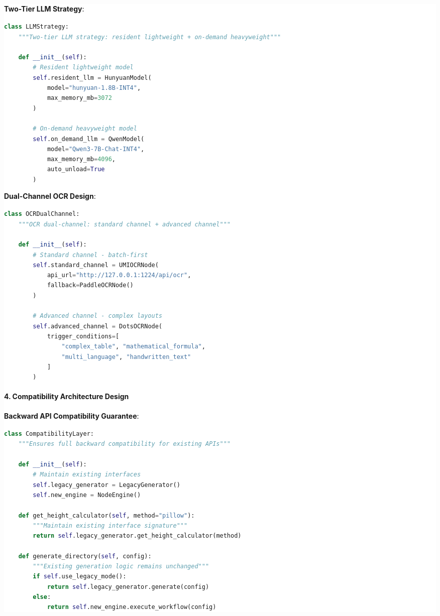 **Two-Tier LLM Strategy**:
```python
class LLMStrategy:
    """Two-tier LLM strategy: resident lightweight + on-demand heavyweight"""
  
    def __init__(self):
        # Resident lightweight model
        self.resident_llm = HunyuanModel(
            model="hunyuan-1.8B-INT4",
            max_memory_mb=3072
        )
      
        # On-demand heavyweight model
        self.on_demand_llm = QwenModel(
            model="Qwen3-7B-Chat-INT4", 
            max_memory_mb=4096,
            auto_unload=True
        )
```

**Dual-Channel OCR Design**:
```python
class OCRDualChannel:
    """OCR dual-channel: standard channel + advanced channel"""
  
    def __init__(self):
        # Standard channel - batch-first
        self.standard_channel = UMIOCRNode(
            api_url="http://127.0.0.1:1224/api/ocr",
            fallback=PaddleOCRNode()
        )
      
        # Advanced channel - complex layouts
        self.advanced_channel = DotsOCRNode(
            trigger_conditions=[
                "complex_table", "mathematical_formula", 
                "multi_language", "handwritten_text"
            ]
        )
```

#### 4. Compatibility Architecture Design

**Backward API Compatibility Guarantee**:
```python
class CompatibilityLayer:
    """Ensures full backward compatibility for existing APIs"""
  
    def __init__(self):
        # Maintain existing interfaces
        self.legacy_generator = LegacyGenerator()
        self.new_engine = NodeEngine()
      
    def get_height_calculator(self, method="pillow"):
        """Maintain existing interface signature"""
        return self.legacy_generator.get_height_calculator(method)
      
    def generate_directory(self, config):
        """Existing generation logic remains unchanged"""
        if self.use_legacy_mode():
            return self.legacy_generator.generate(config)
        else:
            return self.new_engine.execute_workflow(config)
```

